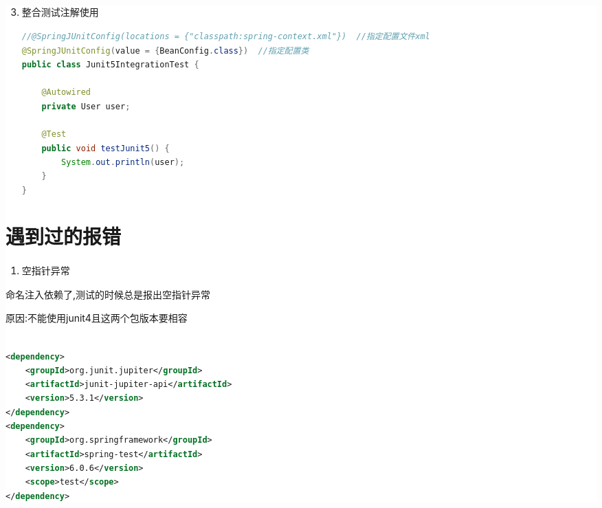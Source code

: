 3. 整合测试注解使用

   ```java
   //@SpringJUnitConfig(locations = {"classpath:spring-context.xml"})  //指定配置文件xml
   @SpringJUnitConfig(value = {BeanConfig.class})  //指定配置类
   public class Junit5IntegrationTest {
       
       @Autowired
       private User user;
       
       @Test
       public void testJunit5() {
           System.out.println(user);
       }
   }
   ```



# 遇到过的报错

1. 空指针异常

命名注入依赖了,测试的时候总是报出空指针异常

原因:不能使用junit4且这两个包版本要相容

```xml

<dependency>
    <groupId>org.junit.jupiter</groupId>
    <artifactId>junit-jupiter-api</artifactId>
    <version>5.3.1</version>
</dependency>
<dependency>
    <groupId>org.springframework</groupId>
    <artifactId>spring-test</artifactId>
    <version>6.0.6</version>
    <scope>test</scope>
</dependency>
```

